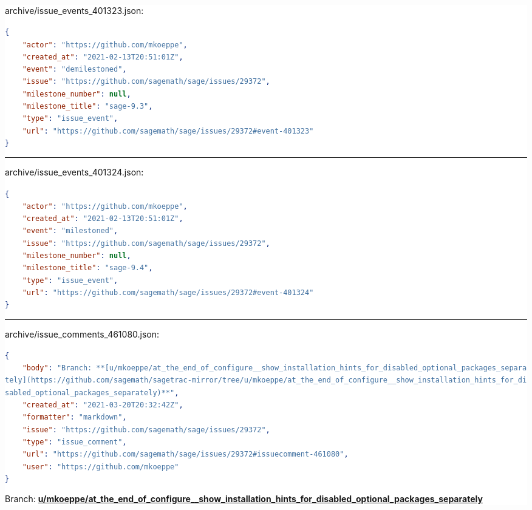 
archive/issue_events_401323.json:
```json
{
    "actor": "https://github.com/mkoeppe",
    "created_at": "2021-02-13T20:51:01Z",
    "event": "demilestoned",
    "issue": "https://github.com/sagemath/sage/issues/29372",
    "milestone_number": null,
    "milestone_title": "sage-9.3",
    "type": "issue_event",
    "url": "https://github.com/sagemath/sage/issues/29372#event-401323"
}
```



---

archive/issue_events_401324.json:
```json
{
    "actor": "https://github.com/mkoeppe",
    "created_at": "2021-02-13T20:51:01Z",
    "event": "milestoned",
    "issue": "https://github.com/sagemath/sage/issues/29372",
    "milestone_number": null,
    "milestone_title": "sage-9.4",
    "type": "issue_event",
    "url": "https://github.com/sagemath/sage/issues/29372#event-401324"
}
```



---

archive/issue_comments_461080.json:
```json
{
    "body": "Branch: **[u/mkoeppe/at_the_end_of_configure__show_installation_hints_for_disabled_optional_packages_separately](https://github.com/sagemath/sagetrac-mirror/tree/u/mkoeppe/at_the_end_of_configure__show_installation_hints_for_disabled_optional_packages_separately)**",
    "created_at": "2021-03-20T20:32:42Z",
    "formatter": "markdown",
    "issue": "https://github.com/sagemath/sage/issues/29372",
    "type": "issue_comment",
    "url": "https://github.com/sagemath/sage/issues/29372#issuecomment-461080",
    "user": "https://github.com/mkoeppe"
}
```

Branch: **[u/mkoeppe/at_the_end_of_configure__show_installation_hints_for_disabled_optional_packages_separately](https://github.com/sagemath/sagetrac-mirror/tree/u/mkoeppe/at_the_end_of_configure__show_installation_hints_for_disabled_optional_packages_separately)**

